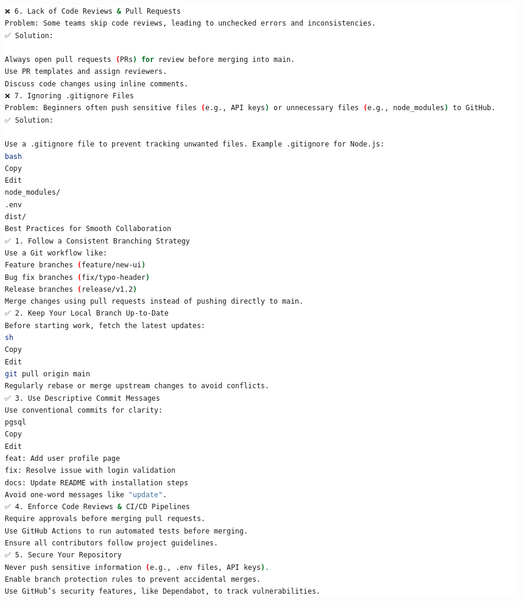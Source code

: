    ```bash
❌ 6. Lack of Code Reviews & Pull Requests
Problem: Some teams skip code reviews, leading to unchecked errors and inconsistencies.
✅ Solution:

Always open pull requests (PRs) for review before merging into main.
Use PR templates and assign reviewers.
Discuss code changes using inline comments.
❌ 7. Ignoring .gitignore Files
Problem: Beginners often push sensitive files (e.g., API keys) or unnecessary files (e.g., node_modules) to GitHub.
✅ Solution:

Use a .gitignore file to prevent tracking unwanted files. Example .gitignore for Node.js:
bash
Copy
Edit
node_modules/
.env
dist/
Best Practices for Smooth Collaboration
✅ 1. Follow a Consistent Branching Strategy
Use a Git workflow like:
Feature branches (feature/new-ui)
Bug fix branches (fix/typo-header)
Release branches (release/v1.2)
Merge changes using pull requests instead of pushing directly to main.
✅ 2. Keep Your Local Branch Up-to-Date
Before starting work, fetch the latest updates:
sh
Copy
Edit
git pull origin main
Regularly rebase or merge upstream changes to avoid conflicts.
✅ 3. Use Descriptive Commit Messages
Use conventional commits for clarity:
pgsql
Copy
Edit
feat: Add user profile page
fix: Resolve issue with login validation
docs: Update README with installation steps
Avoid one-word messages like "update".
✅ 4. Enforce Code Reviews & CI/CD Pipelines
Require approvals before merging pull requests.
Use GitHub Actions to run automated tests before merging.
Ensure all contributors follow project guidelines.
✅ 5. Secure Your Repository
Never push sensitive information (e.g., .env files, API keys).
Enable branch protection rules to prevent accidental merges.
Use GitHub’s security features, like Dependabot, to track vulnerabilities.
